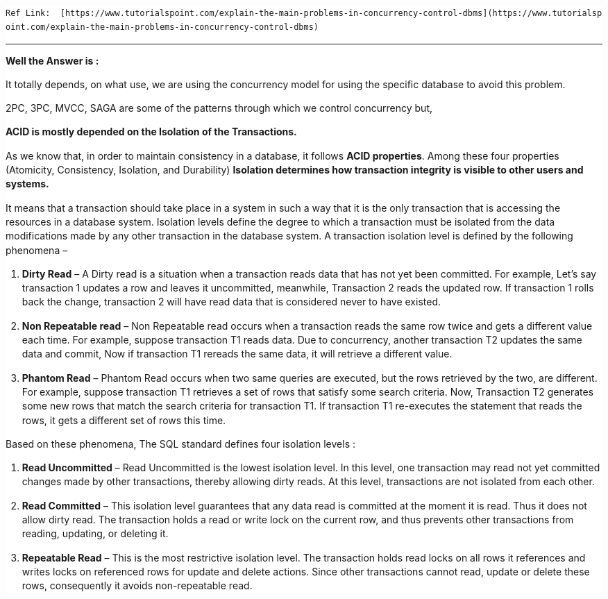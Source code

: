     Ref Link:  [https://www.tutorialspoint.com/explain-the-main-problems-in-concurrency-control-dbms](https://www.tutorialspoint.com/explain-the-main-problems-in-concurrency-control-dbms)

---

**Well the Answer is :**

It totally depends, on what use, we are using the concurrency model for using the specific database to avoid this problem.

2PC, 3PC, MVCC, SAGA are some of the patterns through which we control concurrency but, 

**ACID is mostly depended on the Isolation of the Transactions.**

As we know that, in order to maintain consistency in a database, it follows **ACID properties**. Among these four properties (Atomicity, Consistency, Isolation, and Durability) **Isolation determines how transaction integrity is visible to other users and systems.**

It means that a transaction should take place in a system in such a way that it is the only transaction that is accessing the resources in a database system. 
Isolation levels define the degree to which a transaction must be isolated from the data modifications made by any other transaction in the database system. A transaction isolation level is defined by the following phenomena – 

 

1. **Dirty Read** – A Dirty read is a situation when a transaction reads data that has not yet been committed. For example, Let’s say transaction 1 updates a row and leaves it uncommitted, meanwhile, Transaction 2 reads the updated row. If transaction 1 rolls back the change, transaction 2 will have read data that is considered never to have existed.

2. **Non Repeatable read** – Non Repeatable read occurs when a transaction reads the same row twice and gets a different value each time. For example, suppose transaction T1 reads data. Due to concurrency, another transaction T2 updates the same data and commit, Now if transaction T1 rereads the same data, it will retrieve a different value.

3. **Phantom Read** – Phantom Read occurs when two same queries are executed, but the rows retrieved by the two, are different. For example, suppose transaction T1 retrieves a set of rows that satisfy some search criteria. Now, Transaction T2 generates some new rows that match the search criteria for transaction T1. If transaction T1 re-executes the statement that reads the rows, it gets a different set of rows this time.

Based on these phenomena, The SQL standard defines four isolation levels : 

 

1. **Read Uncommitted** – Read Uncommitted is the lowest isolation level. In this level, one transaction may read not yet committed changes made by other transactions, thereby allowing dirty reads. At this level, transactions are not isolated from each other.

2. **Read Committed** – This isolation level guarantees that any data read is committed at the moment it is read. Thus it does not allow dirty read. The transaction holds a read or write lock on the current row, and thus prevents other transactions from reading, updating, or deleting it.

3. **Repeatable Read** – This is the most restrictive isolation level. The transaction holds read locks on all rows it references and writes locks on referenced rows for update and delete actions. Since other transactions cannot read, update or delete these rows, consequently it avoids non-repeatable read.
